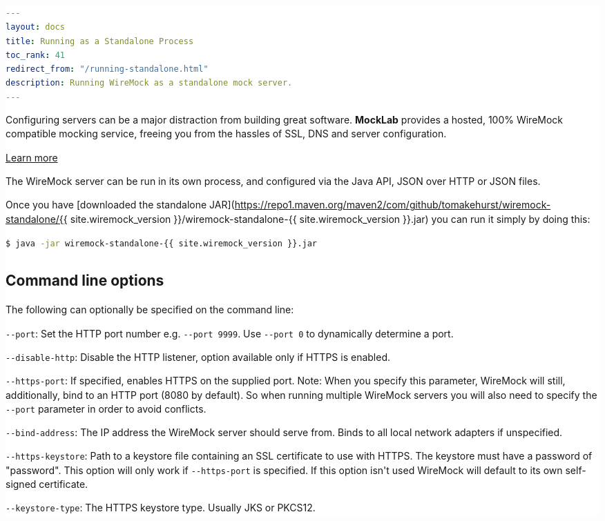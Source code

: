 ```yaml
---
layout: docs
title: Running as a Standalone Process
toc_rank: 41
redirect_from: "/running-standalone.html"
description: Running WireMock as a standalone mock server.
---
```


<div class="mocklab-callout"> 
  <p class="mocklab-callout__text">
    Configuring servers can be a major distraction from building great software. <strong>MockLab</strong> provides a hosted, 100% WireMock compatible mocking service, freeing you from the hassles of SSL, DNS and server configuration.    
  </p>
  <a href="http://get.mocklab.io/?utm_source=wiremock.org&utm_medium=docs-callout&utm_campaign=running-standalone" title="Learn more" class="mocklab-callout__learn-more-button">Learn more</a>
</div>

The WireMock server can be run in its own process, and configured via
the Java API, JSON over HTTP or JSON files.

Once you have [downloaded the standalone JAR](https://repo1.maven.org/maven2/com/github/tomakehurst/wiremock-standalone/{{ site.wiremock_version }}/wiremock-standalone-{{ site.wiremock_version }}.jar) you can run it simply by doing this:

```bash
$ java -jar wiremock-standalone-{{ site.wiremock_version }}.jar
```

## Command line options

The following can optionally be specified on the command line:

`--port`: Set the HTTP port number e.g. `--port 9999`. Use `--port 0` to dynamically determine a port.

`--disable-http`: Disable the HTTP listener, option available only if HTTPS is enabled.

`--https-port`: If specified, enables HTTPS on the supplied port.
Note: When you specify this parameter, WireMock will still, additionally, bind to an HTTP port (8080 by default). So when running multiple WireMock servers you will also need to specify the `--port` parameter in order to avoid conflicts.

`--bind-address`: The IP address the WireMock server should serve from. Binds to all local network adapters if unspecified.

`--https-keystore`: Path to a keystore file containing an SSL
certificate to use with HTTPS. The keystore must have a password of
"password". This option will only work if `--https-port` is specified.
If this option isn't used WireMock will default to its own self-signed
certificate.

`--keystore-type`: The HTTPS keystore type. Usually JKS or PKCS12.
